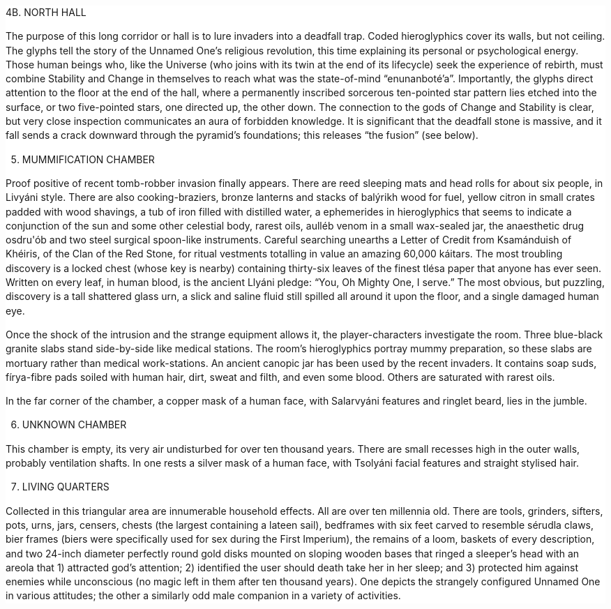 4B. NORTH HALL

The purpose of this long corridor or hall is to lure invaders into a deadfall trap. Coded hieroglyphics cover its walls, but not ceiling. The glyphs tell the story of the Unnamed One’s religious revolution, this time explaining its personal or psychological energy. Those human beings who, like the Universe (who joins with its twin at the end of its lifecycle) seek the experience of rebirth, must combine Stability and Change in themselves to reach what was the state-of-mind “enunanboté’a”. Importantly, the glyphs direct attention to the floor at the end of the hall, where a permanently inscribed sorcerous ten-pointed star pattern lies etched into the surface, or two five-pointed stars, one directed up, the other down. The connection to the gods of Change and Stability is clear, but very close inspection communicates an aura of forbidden knowledge. It is significant that the deadfall stone is massive, and it fall sends a crack downward through the pyramid’s foundations; this releases “the fusion” (see below).

5. MUMMIFICATION CHAMBER

Proof positive of recent tomb-robber invasion finally appears. There are reed sleeping mats and head rolls for about six people, in Livyáni style. There are also cooking-braziers, bronze lanterns and stacks of balýrikh wood for fuel, yellow citron in small crates padded with wood shavings, a tub of iron filled with distilled water, a ephemerides in hieroglyphics that seems to indicate a conjunction of the sun and some other celestial body, rarest oils, aulléb venom in a small wax-sealed jar, the anaesthetic drug osdru'ób and two steel surgical spoon-like instruments. Careful searching unearths a Letter of Credit from Ksamánduish of Khéiris, of the Clan of the Red Stone, for ritual vestments totalling in value an amazing 60,000 káitars. The most troubling discovery is a locked chest (whose key is nearby) containing thirty-six leaves of the finest tlésa paper that anyone has ever seen. Written on every leaf, in human blood, is the ancient Llyáni pledge: “You, Oh Mighty One, I serve.” The most obvious, but puzzling, discovery is a tall shattered glass urn, a slick and saline fluid still spilled all around it upon the floor, and a single damaged human eye.

Once the shock of the intrusion and the strange equipment allows it, the player-characters investigate the room. Three blue-black granite slabs stand side-by-side like medical stations. The room’s hieroglyphics portray mummy preparation, so these slabs are mortuary rather than medical work-stations. An ancient canopic jar has been used by the recent invaders. It contains soap suds, fírya-fibre pads soiled with human hair, dirt, sweat and filth, and even some blood. Others are saturated with rarest oils.

In the far corner of the chamber, a copper mask of a human face, with Salarvyáni features and ringlet beard, lies in the jumble.

6. UNKNOWN CHAMBER

This chamber is empty, its very air undisturbed for over ten thousand years. There are small recesses high in the outer walls, probably ventilation shafts. In one rests a silver mask of a human face, with Tsolyáni facial features and straight stylised hair.

7. LIVING QUARTERS

Collected in this triangular area are innumerable household effects. All are over ten millennia old. There are tools, grinders, sifters, pots, urns, jars, censers, chests (the largest containing a lateen sail), bedframes with six feet carved to resemble sérudla claws, bier frames (biers were specifically used for sex during the First Imperium), the remains of a loom, baskets of every description, and two 24-inch diameter perfectly round gold disks mounted on sloping wooden bases that ringed a sleeper’s head with an areola that 1) attracted god’s attention; 2) identified the user should death take her in her sleep; and 3) protected him against enemies while unconscious (no magic left in them after ten thousand years). One depicts the strangely configured Unnamed One in various attitudes; the other a similarly odd male companion in a variety of activities.
